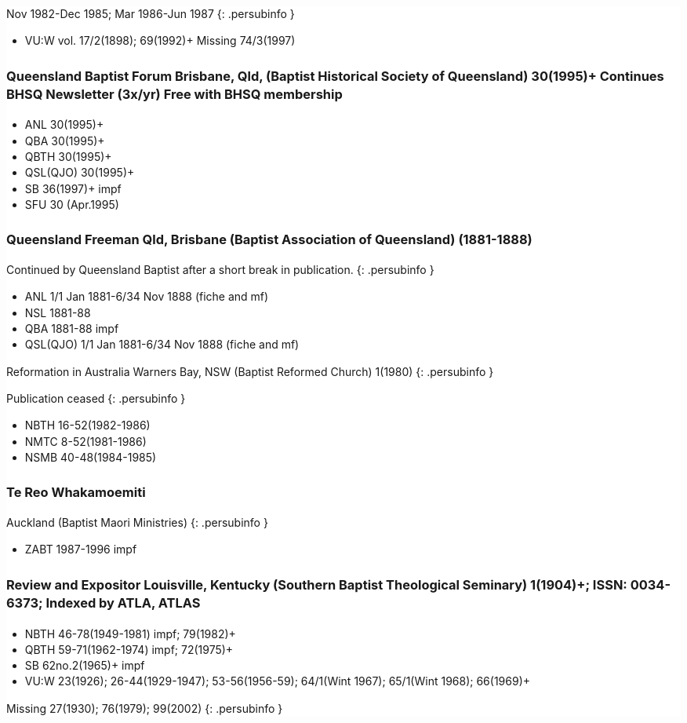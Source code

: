 Nov 1982-Dec 1985; Mar 1986-Jun 1987
{: .persubinfo }

-  VU:W vol. 17/2(1898); 69(1992)+ Missing 74/3(1997)

### Queensland Baptist Forum Brisbane, Qld, (Baptist Historical Society of Queensland) 30(1995)+ Continues BHSQ Newsletter (3x/yr) Free with BHSQ membership
-  ANL 30(1995)+
-  QBA 30(1995)+
-  QBTH 30(1995)+
-  QSL(QJO) 30(1995)+
-  SB 36(1997)+ impf
-  SFU 30 (Apr.1995)

### Queensland Freeman Qld, Brisbane (Baptist Association of Queensland) (1881-1888)

Continued by Queensland Baptist after a short break in publication.
{: .persubinfo }

-  ANL 1/1 Jan 1881-6/34 Nov 1888 (fiche and mf)
-  NSL 1881-88
-  QBA 1881-88 impf
-  QSL(QJO) 1/1 Jan 1881-6/34 Nov 1888 (fiche and mf)

 


Reformation in Australia Warners Bay, NSW (Baptist Reformed Church) 1(1980)
{: .persubinfo }


Publication ceased
{: .persubinfo }

-  NBTH 16-52(1982-1986)
-  NMTC 8-52(1981-1986)
-  NSMB 40-48(1984-1985)

### Te Reo Whakamoemiti

Auckland (Baptist Maori Ministries)
{: .persubinfo }

-  ZABT 1987-1996 impf

### Review and Expositor Louisville, Kentucky (Southern Baptist Theological Seminary) 1(1904)+; ISSN: 0034-6373; Indexed by ATLA, ATLAS
-  NBTH 46-78(1949-1981) impf; 79(1982)+
-  QBTH 59-71(1962-1974) impf; 72(1975)+
-  SB 62no.2(1965)+ impf
-  VU:W 23(1926); 26-44(1929-1947); 53-56(1956-59); 64/1(Wint 1967); 65/1(Wint 1968); 66(1969)+

Missing 27(1930); 76(1979); 99(2002)
{: .persubinfo }
